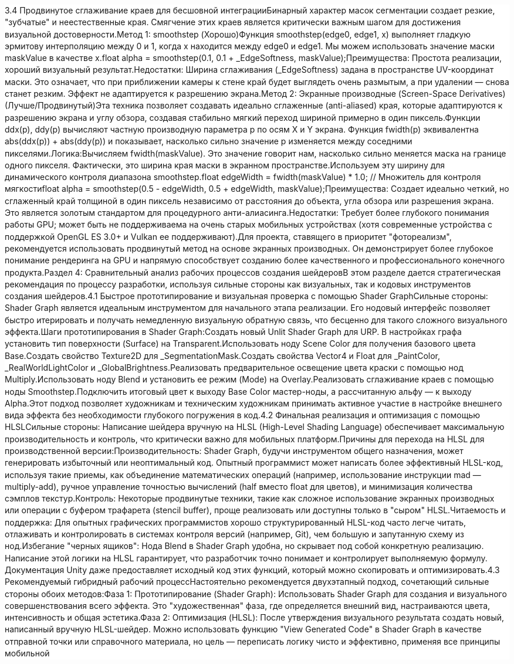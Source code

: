 3.4 Продвинутое сглаживание краев для бесшовной интеграцииБинарный характер масок сегментации создает резкие, "зубчатые" и неестественные края. Смягчение этих краев является критически важным шагом для достижения визуальной достоверности.Метод 1: smoothstep (Хорошо)Функция smoothstep(edge0, edge1, x) выполняет гладкую эрмитову интерполяцию между 0 и 1, когда x находится между edge0 и edge1. Мы можем использовать значение маски maskValue в качестве x.float alpha = smoothstep(0.1, 0.1 + _EdgeSoftness, maskValue);Преимущества: Простота реализации, хороший визуальный результат.Недостатки: Ширина сглаживания (_EdgeSoftness) задана в пространстве UV-координат маски. Это означает, что при приближении камеры к стене край будет выглядеть очень размытым, а при удалении — снова станет резким. Эффект не адаптируется к разрешению экрана.Метод 2: Экранные производные (Screen-Space Derivatives) (Лучше/Продвинутый)Эта техника позволяет создавать идеально сглаженные (anti-aliased) края, которые адаптируются к разрешению экрана и углу обзора, создавая стабильно мягкий переход шириной примерно в один пиксель.Функции ddx(p), ddy(p) вычисляют частную производную параметра p по осям X и Y экрана. Функция fwidth(p) эквивалентна abs(ddx(p)) + abs(ddy(p)) и показывает, насколько сильно значение p изменяется между соседними пикселями.Логика:Вычисляем fwidth(maskValue). Это значение говорит нам, насколько сильно меняется маска на границе одного пикселя. Фактически, это ширина края маски в экранном пространстве.Используем эту ширину для динамического контроля диапазона smoothstep.float edgeWidth = fwidth(maskValue) * 1.0; // Множитель для контроля мягкостиfloat alpha = smoothstep(0.5 - edgeWidth, 0.5 + edgeWidth, maskValue);Преимущества: Создает идеально четкий, но сглаженный край толщиной в один пиксель независимо от расстояния до объекта, угла обзора или разрешения экрана. Это является золотым стандартом для процедурного анти-алиасинга.Недостатки: Требует более глубокого понимания работы GPU; может быть не поддерживаема на очень старых мобильных устройствах (хотя современные устройства с поддержкой OpenGL ES 3.0+ и Vulkan ее поддерживают).Для проекта, ставящего в приоритет "фотореализм", рекомендуется использовать продвинутый метод на основе экранных производных. Он демонстрирует более глубокое понимание рендеринга на GPU и напрямую способствует созданию более качественного и профессионального конечного продукта.Раздел 4: Сравнительный анализ рабочих процессов создания шейдеровВ этом разделе дается стратегическая рекомендация по процессу разработки, используя сильные стороны как визуальных, так и кодовых инструментов создания шейдеров.4.1 Быстрое прототипирование и визуальная проверка с помощью Shader GraphСильные стороны: Shader Graph является идеальным инструментом для начального этапа реализации. Его нодовый интерфейс позволяет быстро итерировать и получать немедленную визуальную обратную связь, что бесценно для такого сложного визуального эффекта.Шаги прототипирования в Shader Graph:Создать новый Unlit Shader Graph для URP. В настройках графа установить тип поверхности (Surface) на Transparent.Использовать ноду Scene Color для получения базового цвета Base.Создать свойство Texture2D для _SegmentationMask.Создать свойства Vector4 и Float для _PaintColor, _RealWorldLightColor и _GlobalBrightness.Реализовать предварительное освещение цвета краски с помощью нод Multiply.Использовать ноду Blend и установить ее режим (Mode) на Overlay.Реализовать сглаживание краев с помощью ноды Smoothstep.Подключить итоговый цвет к выходу Base Color мастер-ноды, а рассчитанную альфу — к выходу Alpha.Этот подход позволяет художникам и техническим художникам принимать активное участие в настройке внешнего вида эффекта без необходимости глубокого погружения в код.4.2 Финальная реализация и оптимизация с помощью HLSLСильные стороны: Написание шейдера вручную на HLSL (High-Level Shading Language) обеспечивает максимальную производительность и контроль, что критически важно для мобильных платформ.Причины для перехода на HLSL для производственной версии:Производительность: Shader Graph, будучи инструментом общего назначения, может генерировать избыточный или неоптимальный код. Опытный программист может написать более эффективный HLSL-код, используя такие приемы, как объединение математических операций (например, использование инструкции mad — multiply-add), ручное управление точностью вычислений (half вместо float для цветов), и минимизация количества сэмплов текстур.Контроль: Некоторые продвинутые техники, такие как сложное использование экранных производных или операции с буфером трафарета (stencil buffer), проще реализовать или доступны только в "сыром" HLSL.Читаемость и поддержка: Для опытных графических программистов хорошо структурированный HLSL-код часто легче читать, отлаживать и контролировать в системах контроля версий (например, Git), чем большую и запутанную схему из нод.Избегание "черных ящиков": Нода Blend в Shader Graph удобна, но скрывает под собой конкретную реализацию. Написание этой логики на HLSL гарантирует, что разработчик точно понимает и контролирует выполняемую формулу. Документация Unity даже предоставляет исходный код этих функций, который можно скопировать и оптимизировать.4.3 Рекомендуемый гибридный рабочий процессНастоятельно рекомендуется двухэтапный подход, сочетающий сильные стороны обоих методов:Фаза 1: Прототипирование (Shader Graph): Использовать Shader Graph для создания и визуального совершенствования всего эффекта. Это "художественная" фаза, где определяется внешний вид, настраиваются цвета, интенсивность и общая эстетика.Фаза 2: Оптимизация (HLSL): После утверждения визуального результата создать новый, написанный вручную HLSL-шейдер. Можно использовать функцию "View Generated Code" в Shader Graph в качестве отправной точки или справочного материала, но цель — переписать логику чисто и эффективно, применяя все принципы мобильной